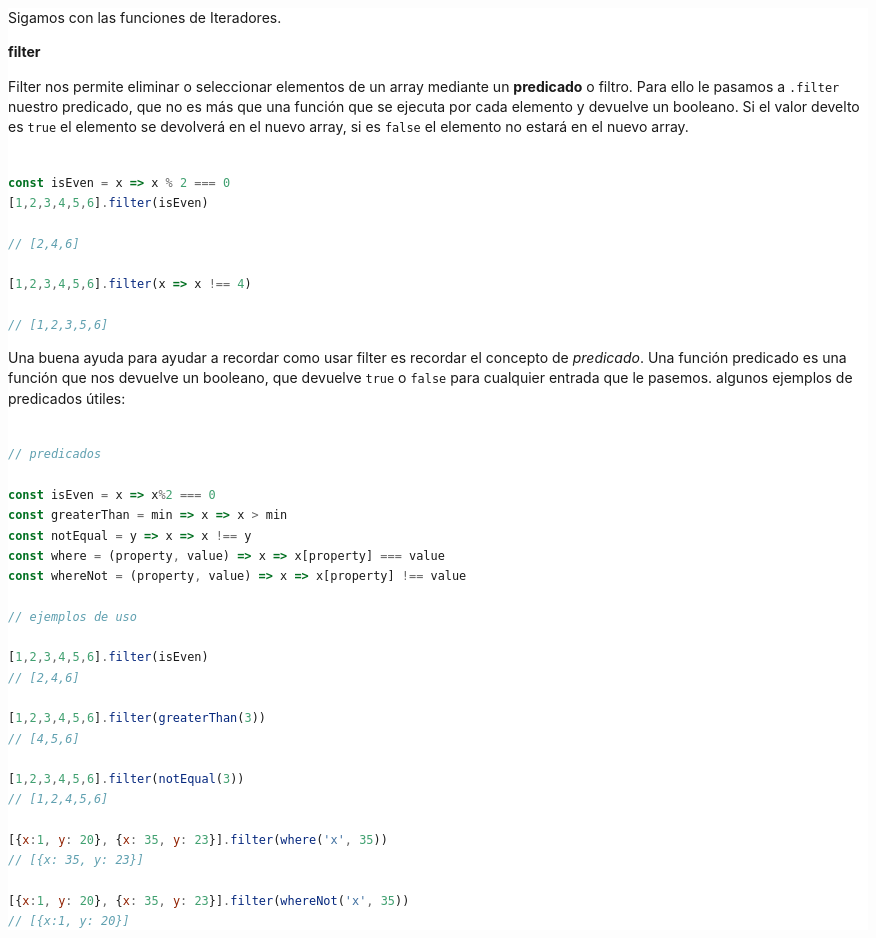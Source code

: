 Sigamos con las funciones de Iteradores.

**filter**

Filter nos permite eliminar o seleccionar elementos de un array mediante un __predicado__ o filtro. Para ello le pasamos a `.filter` nuestro predicado, que no es más que una función que se ejecuta por cada elemento y devuelve un booleano. Si el valor develto es `true` el elemento se devolverá en el nuevo array, si es `false` el elemento no estará en el nuevo array. 

```javascript

const isEven = x => x % 2 === 0
[1,2,3,4,5,6].filter(isEven)

// [2,4,6]

[1,2,3,4,5,6].filter(x => x !== 4)

// [1,2,3,5,6]


```

Una buena ayuda para ayudar a recordar como usar filter es recordar el concepto de _predicado_. Una función predicado es una función que nos devuelve un booleano, que devuelve `true` o `false` para cualquier entrada que le pasemos. algunos ejemplos de predicados útiles:

```javascript

// predicados

const isEven = x => x%2 === 0
const greaterThan = min => x => x > min 
const notEqual = y => x => x !== y
const where = (property, value) => x => x[property] === value
const whereNot = (property, value) => x => x[property] !== value

// ejemplos de uso

[1,2,3,4,5,6].filter(isEven)
// [2,4,6]

[1,2,3,4,5,6].filter(greaterThan(3))
// [4,5,6]

[1,2,3,4,5,6].filter(notEqual(3))
// [1,2,4,5,6]

[{x:1, y: 20}, {x: 35, y: 23}].filter(where('x', 35))
// [{x: 35, y: 23}]

[{x:1, y: 20}, {x: 35, y: 23}].filter(whereNot('x', 35))
// [{x:1, y: 20}]

```
